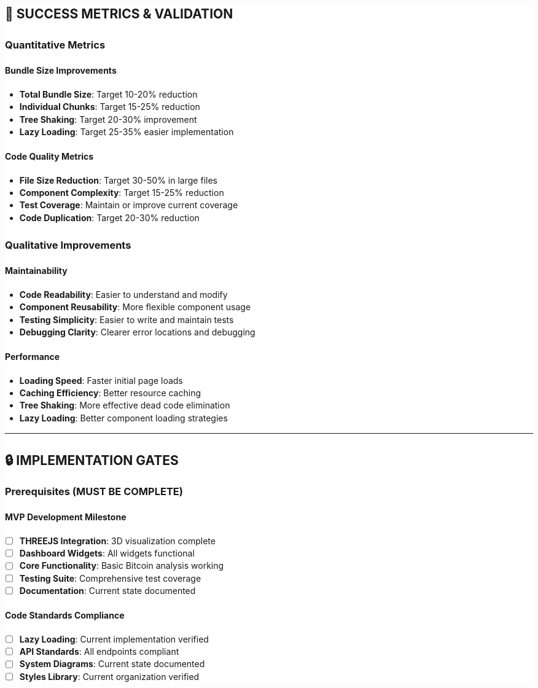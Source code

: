 
## 🎯 **SUCCESS METRICS & VALIDATION**

### **Quantitative Metrics**

#### **Bundle Size Improvements**
- **Total Bundle Size**: Target 10-20% reduction
- **Individual Chunks**: Target 15-25% reduction
- **Tree Shaking**: Target 20-30% improvement
- **Lazy Loading**: Target 25-35% easier implementation

#### **Code Quality Metrics**
- **File Size Reduction**: Target 30-50% in large files
- **Component Complexity**: Target 15-25% reduction
- **Test Coverage**: Maintain or improve current coverage
- **Code Duplication**: Target 20-30% reduction

### **Qualitative Improvements**

#### **Maintainability**
- **Code Readability**: Easier to understand and modify
- **Component Reusability**: More flexible component usage
- **Testing Simplicity**: Easier to write and maintain tests
- **Debugging Clarity**: Clearer error locations and debugging

#### **Performance**
- **Loading Speed**: Faster initial page loads
- **Caching Efficiency**: Better resource caching
- **Tree Shaking**: More effective dead code elimination
- **Lazy Loading**: Better component loading strategies

---

## 🔒 **IMPLEMENTATION GATES**

### **Prerequisites (MUST BE COMPLETE)**

#### **MVP Development Milestone**
- [ ] **THREEJS Integration**: 3D visualization complete
- [ ] **Dashboard Widgets**: All widgets functional
- [ ] **Core Functionality**: Basic Bitcoin analysis working
- [ ] **Testing Suite**: Comprehensive test coverage
- [ ] **Documentation**: Current state documented

#### **Code Standards Compliance**
- [ ] **Lazy Loading**: Current implementation verified
- [ ] **API Standards**: All endpoints compliant
- [ ] **System Diagrams**: Current state documented
- [ ] **Styles Library**: Current organization verified
